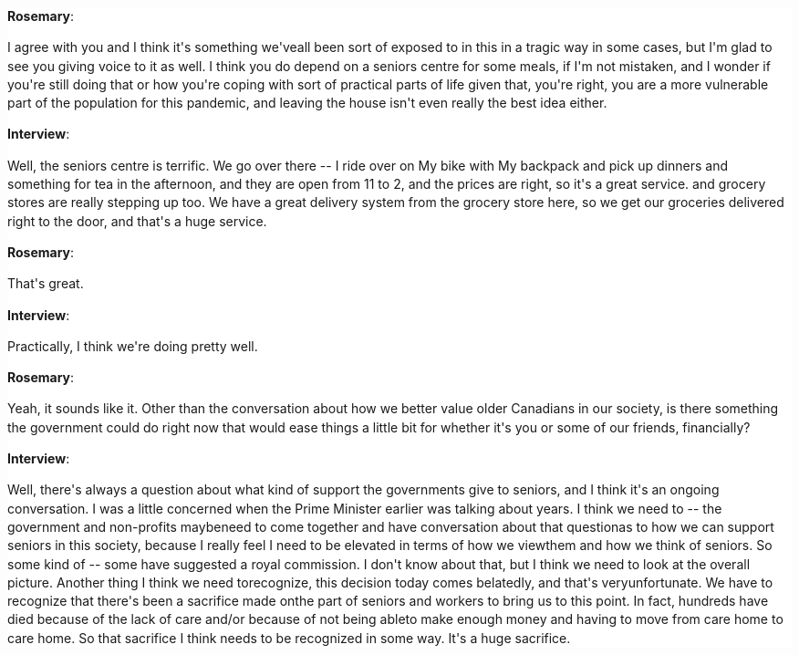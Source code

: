 

**Rosemary**:

I agree with you and I think it's something we'veall been sort of exposed to in this in a tragic way in some cases, but I'm glad to see you giving voice to it as well.
I think you do depend on a seniors centre for some meals, if I'm not mistaken, and I wonder if you're still doing that or how you're coping with sort of practical parts of life given that, you're right, you are a more vulnerable part of the population for this pandemic, and leaving the house isn't even really the best idea either.



**Interview**:

Well, the seniors centre is terrific.
We go over there -- I ride over on My bike with My backpack and pick up dinners and something for tea in the afternoon, and they are open from 11 to 2, and the prices are right, so it's a great service.
and grocery stores are really stepping up too.
We have a great delivery system from the grocery store here, so we get our groceries delivered right to the door, and that's a huge service.



**Rosemary**:

That's great.



**Interview**:

Practically, I think we're doing pretty well.



**Rosemary**:

Yeah, it sounds like it. Other than the conversation about how we better value older Canadians in our society, is there something the government could do right now that would ease things a little bit for whether it's you or some of our friends, financially?



**Interview**:

Well, there's always a question about what kind of support the governments give to seniors, and I think it's an ongoing conversation.
I was a little concerned when the Prime Minister earlier was talking about years.
I think we need to -- the government and non-profits maybeneed to come together and have conversation about that questionas to how we can support seniors in this society, because I really feel I need to be elevated in terms of how we viewthem and how we think of seniors.
So some kind of -- some have suggested a royal commission.
I don't know about that, but I think we need to look at the overall picture.
Another thing I think we need torecognize, this decision today comes belatedly, and that's veryunfortunate.
We have to recognize that there's been a sacrifice made onthe part of seniors and workers to bring us to this point.
In fact, hundreds have died because of the lack of care and/or because of not being ableto make enough money and having to move from care home to care home.
So that sacrifice I think needs to be recognized in some way.
It's a huge sacrifice.
